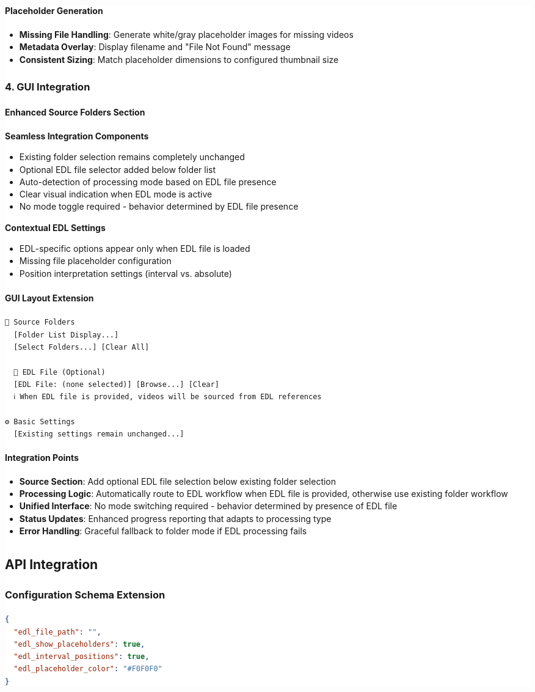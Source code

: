 #### Placeholder Generation
- **Missing File Handling**: Generate white/gray placeholder images for missing videos
- **Metadata Overlay**: Display filename and "File Not Found" message
- **Consistent Sizing**: Match placeholder dimensions to configured thumbnail size

### 4. GUI Integration

#### Enhanced Source Folders Section

**Seamless Integration Components**
- Existing folder selection remains completely unchanged
- Optional EDL file selector added below folder list
- Auto-detection of processing mode based on EDL file presence
- Clear visual indication when EDL mode is active
- No mode toggle required - behavior determined by EDL file presence

**Contextual EDL Settings**
- EDL-specific options appear only when EDL file is loaded
- Missing file placeholder configuration
- Position interpretation settings (interval vs. absolute)

#### GUI Layout Extension
```
📁 Source Folders
  [Folder List Display...]
  [Select Folders...] [Clear All]
  
  📄 EDL File (Optional)
  [EDL File: (none selected)] [Browse...] [Clear]
  ℹ️ When EDL file is provided, videos will be sourced from EDL references

⚙️ Basic Settings
  [Existing settings remain unchanged...]
```

#### Integration Points
- **Source Section**: Add optional EDL file selection below existing folder selection
- **Processing Logic**: Automatically route to EDL workflow when EDL file is provided, otherwise use existing folder workflow
- **Unified Interface**: No mode switching required - behavior determined by presence of EDL file
- **Status Updates**: Enhanced progress reporting that adapts to processing type
- **Error Handling**: Graceful fallback to folder mode if EDL processing fails

## API Integration

### Configuration Schema Extension

```json
{
  "edl_file_path": "",
  "edl_show_placeholders": true,
  "edl_interval_positions": true,
  "edl_placeholder_color": "#F0F0F0"
}
```
